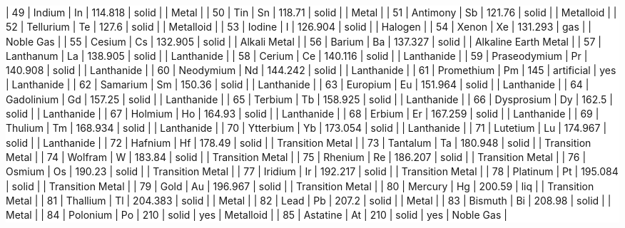 | 49     | Indium        | In     | 114.818 | solid      |             | Metal                |
| 50     | Tin           | Sn     | 118.71  | solid      |             | Metal                |
| 51     | Antimony      | Sb     | 121.76  | solid      |             | Metalloid            |
| 52     | Tellurium     | Te     | 127.6   | solid      |             | Metalloid            |
| 53     | Iodine        | I      | 126.904 | solid      |             | Halogen              |
| 54     | Xenon         | Xe     | 131.293 | gas        |             | Noble Gas            |
| 55     | Cesium        | Cs     | 132.905 | solid      |             | Alkali Metal         |
| 56     | Barium        | Ba     | 137.327 | solid      |             | Alkaline Earth Metal |
| 57     | Lanthanum     | La     | 138.905 | solid      |             | Lanthanide           |
| 58     | Cerium        | Ce     | 140.116 | solid      |             | Lanthanide           |
| 59     | Praseodymium  | Pr     | 140.908 | solid      |             | Lanthanide           |
| 60     | Neodymium     | Nd     | 144.242 | solid      |             | Lanthanide           |
| 61     | Promethium    | Pm     | 145     | artificial | yes         | Lanthanide           |
| 62     | Samarium      | Sm     | 150.36  | solid      |             | Lanthanide           |
| 63     | Europium      | Eu     | 151.964 | solid      |             | Lanthanide           |
| 64     | Gadolinium    | Gd     | 157.25  | solid      |             | Lanthanide           |
| 65     | Terbium       | Tb     | 158.925 | solid      |             | Lanthanide           |
| 66     | Dysprosium    | Dy     | 162.5   | solid      |             | Lanthanide           |
| 67     | Holmium       | Ho     | 164.93  | solid      |             | Lanthanide           |
| 68     | Erbium        | Er     | 167.259 | solid      |             | Lanthanide           |
| 69     | Thulium       | Tm     | 168.934 | solid      |             | Lanthanide           |
| 70     | Ytterbium     | Yb     | 173.054 | solid      |             | Lanthanide           |
| 71     | Lutetium      | Lu     | 174.967 | solid      |             | Lanthanide           |
| 72     | Hafnium       | Hf     | 178.49  | solid      |             | Transition Metal     |
| 73     | Tantalum      | Ta     | 180.948 | solid      |             | Transition Metal     |
| 74     | Wolfram       | W      | 183.84  | solid      |             | Transition Metal     |
| 75     | Rhenium       | Re     | 186.207 | solid      |             | Transition Metal     |
| 76     | Osmium        | Os     | 190.23  | solid      |             | Transition Metal     |
| 77     | Iridium       | Ir     | 192.217 | solid      |             | Transition Metal     |
| 78     | Platinum      | Pt     | 195.084 | solid      |             | Transition Metal     |
| 79     | Gold          | Au     | 196.967 | solid      |             | Transition Metal     |
| 80     | Mercury       | Hg     | 200.59  | liq        |             | Transition Metal     |
| 81     | Thallium      | Tl     | 204.383 | solid      |             | Metal                |
| 82     | Lead          | Pb     | 207.2   | solid      |             | Metal                |
| 83     | Bismuth       | Bi     | 208.98  | solid      |             | Metal                |
| 84     | Polonium      | Po     | 210     | solid      | yes         | Metalloid            |
| 85     | Astatine      | At     | 210     | solid      | yes         | Noble Gas            |